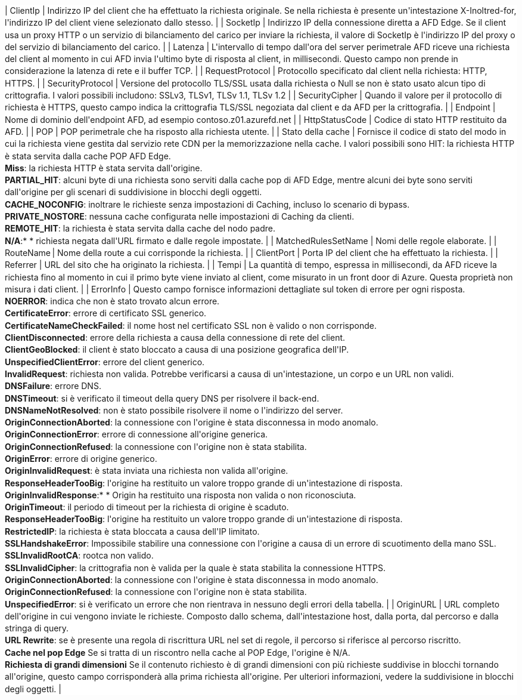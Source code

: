 | ClientIp | Indirizzo IP del client che ha effettuato la richiesta originale. Se nella richiesta è presente un'intestazione X-Inoltred-for, l'indirizzo IP del client viene selezionato dallo stesso. |
| SocketIp | Indirizzo IP della connessione diretta a AFD Edge. Se il client usa un proxy HTTP o un servizio di bilanciamento del carico per inviare la richiesta, il valore di SocketIp è l'indirizzo IP del proxy o del servizio di bilanciamento del carico. |
| Latenza | L'intervallo di tempo dall'ora del server perimetrale AFD riceve una richiesta del client al momento in cui AFD invia l'ultimo byte di risposta al client, in millisecondi. Questo campo non prende in considerazione la latenza di rete e il buffer TCP. |
| RequestProtocol | Protocollo specificato dal client nella richiesta: HTTP, HTTPS. |
| SecurityProtocol | Versione del protocollo TLS/SSL usata dalla richiesta o Null se non è stato usato alcun tipo di crittografia. I valori possibili includono: SSLv3, TLSv1, TLSv 1.1, TLSv 1.2 |
| SecurityCipher | Quando il valore per il protocollo di richiesta è HTTPS, questo campo indica la crittografia TLS/SSL negoziata dal client e da AFD per la crittografia. |
| Endpoint | Nome di dominio dell'endpoint AFD, ad esempio contoso.z01.azurefd.net |
| HttpStatusCode | Codice di stato HTTP restituito da AFD. |
| POP | POP perimetrale che ha risposto alla richiesta utente.  |
| Stato della cache | Fornisce il codice di stato del modo in cui la richiesta viene gestita dal servizio rete CDN per la memorizzazione nella cache. I valori possibili sono HIT: la richiesta HTTP è stata servita dalla cache POP AFD Edge. <br> **Miss**: la richiesta HTTP è stata servita dall'origine. <br/> **PARTIAL_HIT**: alcuni byte di una richiesta sono serviti dalla cache pop di AFD Edge, mentre alcuni dei byte sono serviti dall'origine per gli scenari di suddivisione in blocchi degli oggetti. <br> **CACHE_NOCONFIG**: inoltrare le richieste senza impostazioni di Caching, incluso lo scenario di bypass. <br/> **PRIVATE_NOSTORE**: nessuna cache configurata nelle impostazioni di Caching da clienti. <br> **REMOTE_HIT**: la richiesta è stata servita dalla cache del nodo padre. <br/> **N/A**:* * richiesta negata dall'URL firmato e dalle regole impostate. |
| MatchedRulesSetName | Nomi delle regole elaborate. |
| RouteName | Nome della route a cui corrisponde la richiesta. |
| ClientPort | Porta IP del client che ha effettuato la richiesta. |
| Referrer | URL del sito che ha originato la richiesta. |
| Tempi | La quantità di tempo, espressa in millisecondi, da AFD riceve la richiesta fino al momento in cui il primo byte viene inviato al client, come misurato in un front door di Azure. Questa proprietà non misura i dati client. |
| ErrorInfo | Questo campo fornisce informazioni dettagliate sul token di errore per ogni risposta. <br> **NOERROR**: indica che non è stato trovato alcun errore. <br> **CertificateError**: errore di certificato SSL generico. <br> **CertificateNameCheckFailed**: il nome host nel certificato SSL non è valido o non corrisponde. <br> **ClientDisconnected**: errore della richiesta a causa della connessione di rete del client. <br> **ClientGeoBlocked**: il client è stato bloccato a causa di una posizione geografica dell'IP. <br> **UnspecifiedClientError**: errore del client generico. <br> **InvalidRequest**: richiesta non valida. Potrebbe verificarsi a causa di un'intestazione, un corpo e un URL non validi. <br> **DNSFailure**: errore DNS. <br> **DNSTimeout**: si è verificato il timeout della query DNS per risolvere il back-end. <br> **DNSNameNotResolved**: non è stato possibile risolvere il nome o l'indirizzo del server. <br> **OriginConnectionAborted**: la connessione con l'origine è stata disconnessa in modo anomalo. <br> **OriginConnectionError**: errore di connessione all'origine generica. <br> **OriginConnectionRefused**: la connessione con l'origine non è stata stabilita. <br> **OriginError**: errore di origine generico. <br> **OriginInvalidRequest**: è stata inviata una richiesta non valida all'origine. <br> **ResponseHeaderTooBig**: l'origine ha restituito un valore troppo grande di un'intestazione di risposta. <br> **OriginInvalidResponse**:* * Origin ha restituito una risposta non valida o non riconosciuta. <br> **OriginTimeout**: il periodo di timeout per la richiesta di origine è scaduto. <br> **ResponseHeaderTooBig**: l'origine ha restituito un valore troppo grande di un'intestazione di risposta. <br> **RestrictedIP**: la richiesta è stata bloccata a causa dell'IP limitato. <br> **SSLHandshakeError**: Impossibile stabilire una connessione con l'origine a causa di un errore di scuotimento della mano SSL. <br> **SSLInvalidRootCA**: rootca non valido. <br> **SSLInvalidCipher**: la crittografia non è valida per la quale è stata stabilita la connessione HTTPS. <br> **OriginConnectionAborted**: la connessione con l'origine è stata disconnessa in modo anomalo. <br> **OriginConnectionRefused**: la connessione con l'origine non è stata stabilita. <br> **UnspecifiedError**: si è verificato un errore che non rientrava in nessuno degli errori della tabella. |
| OriginURL | URL completo dell'origine in cui vengono inviate le richieste. Composto dallo schema, dall'intestazione host, dalla porta, dal percorso e dalla stringa di query. <br> **URL Rewrite**: se è presente una regola di riscrittura URL nel set di regole, il percorso si riferisce al percorso riscritto. <br> **Cache nel pop Edge** Se si tratta di un riscontro nella cache al POP Edge, l'origine è N/A. <br> **Richiesta di grandi dimensioni** Se il contenuto richiesto è di grandi dimensioni con più richieste suddivise in blocchi tornando all'origine, questo campo corrisponderà alla prima richiesta all'origine. Per ulteriori informazioni, vedere la suddivisione in blocchi degli oggetti. |